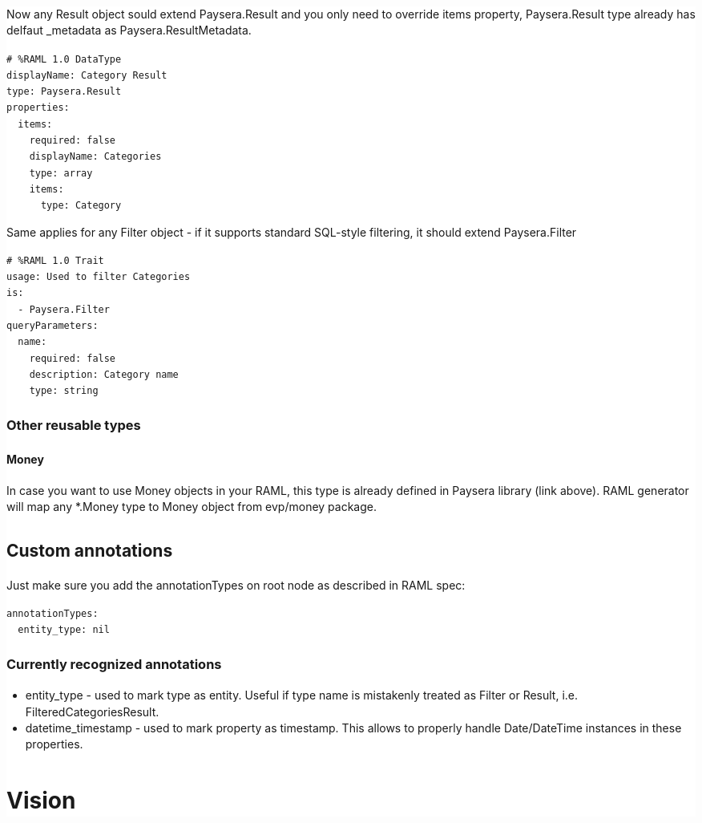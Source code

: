 Now any Result object sould extend Paysera.Result and you only need to override items property, Paysera.Result type already has delfaut _metadata as Paysera.ResultMetadata.

```
# %RAML 1.0 DataType
displayName: Category Result
type: Paysera.Result
properties:
  items:
    required: false
    displayName: Categories
    type: array
    items:
      type: Category
```

Same applies for any Filter object - if it supports standard SQL-style filtering, it should extend Paysera.Filter

```
# %RAML 1.0 Trait
usage: Used to filter Categories
is:
  - Paysera.Filter
queryParameters:
  name:
    required: false
    description: Category name
    type: string
```

### Other reusable types

#### Money

In case you want to use Money objects in your RAML, this type is already defined in Paysera library (link above). RAML generator will map any *.Money type to Money object from evp/money package.

## Custom annotations

Just make sure you add the annotationTypes on root node as described in RAML spec:

```
annotationTypes:
  entity_type: nil
```

### Currently recognized annotations

* entity_type - used to mark type as entity. Useful if type name is mistakenly treated as Filter or Result, i.e. FilteredCategoriesResult.
* datetime_timestamp - used to mark property as timestamp. This allows to properly handle Date/DateTime instances in these properties.

# Vision
